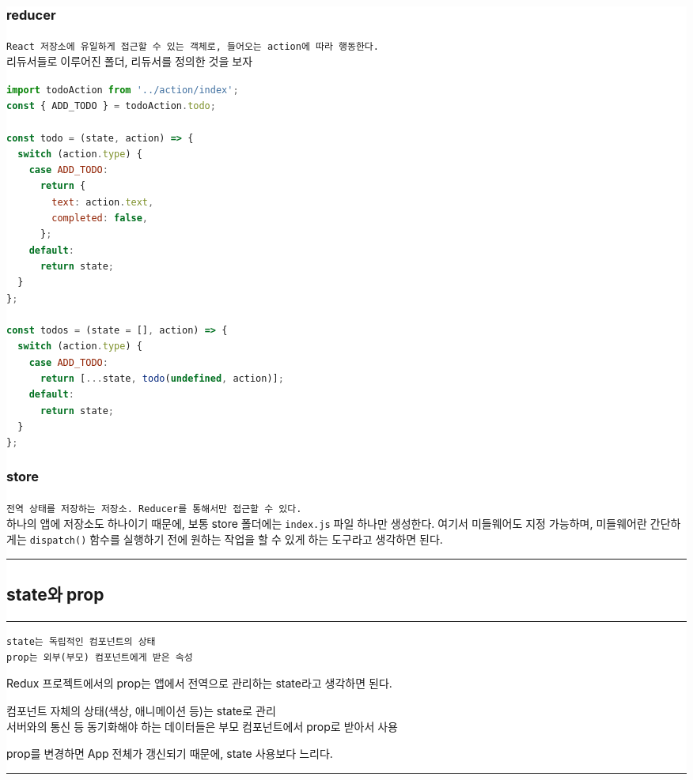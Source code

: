 ### reducer

`React 저장소에 유일하게 접근할 수 있는 객체로, 들어오는 action에 따라 행동한다.`  
리듀서들로 이루어진 폴더, 리듀서를 정의한 것을 보자

```javascript
import todoAction from '../action/index';
const { ADD_TODO } = todoAction.todo;

const todo = (state, action) => {
  switch (action.type) {
    case ADD_TODO:
      return {
        text: action.text,
        completed: false,
      };
    default:
      return state;
  }
};

const todos = (state = [], action) => {
  switch (action.type) {
    case ADD_TODO:
      return [...state, todo(undefined, action)];
    default:
      return state;
  }
};
```

### store

`전역 상태를 저장하는 저장소. Reducer를 통해서만 접근할 수 있다.`  
하나의 앱에 저장소도 하나이기 때문에, 보통 store 폴더에는 `index.js` 파일 하나만 생성한다.
여기서 미들웨어도 지정 가능하며, 미들웨어란 간단하게는 `dispatch()` 함수를 실행하기 전에 원하는 작업을 할 수 있게 하는 도구라고 생각하면 된다.

---

## state와 prop

---

```
state는 독립적인 컴포넌트의 상태
prop는 외부(부모) 컴포넌트에게 받은 속성
```

Redux 프로젝트에서의 prop는 앱에서 전역으로 관리하는 state라고 생각하면 된다.

컴포넌트 자체의 상태(색상, 애니메이션 등)는 state로 관리  
서버와의 통신 등 동기화해야 하는 데이터들은 부모 컴포넌트에서 prop로 받아서 사용

prop를 변경하면 App 전체가 갱신되기 때문에, state 사용보다 느리다.

---